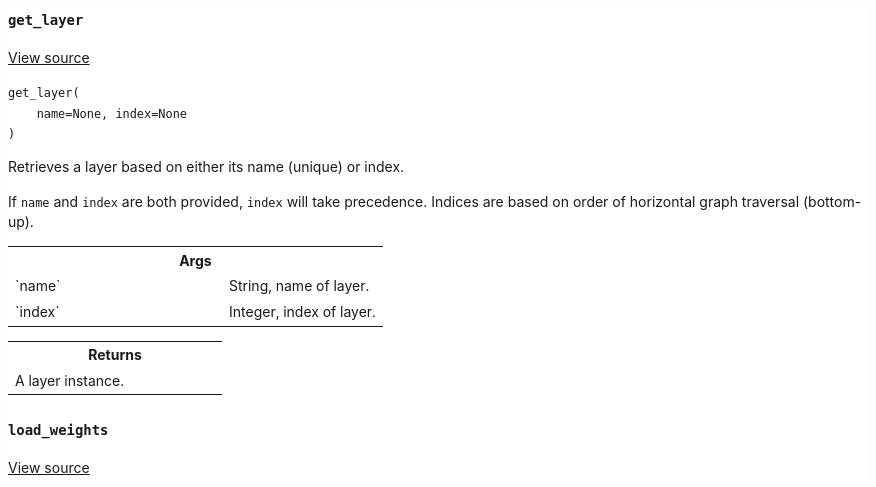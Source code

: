 

<h3 id="get_layer"><code>get_layer</code></h3>

<a target="_blank" href="https://github.com/keras-team/keras/tree/v2.7.0/keras/engine/training.py#L2600-L2634">View source</a>

<pre class="devsite-click-to-copy prettyprint lang-py tfo-signature-link">
<code>get_layer(
    name=None, index=None
)
</code></pre>

Retrieves a layer based on either its name (unique) or index.

If `name` and `index` are both provided, `index` will take precedence.
Indices are based on order of horizontal graph traversal (bottom-up).


 <table class="responsive fixed orange">
<colgroup><col width="214px"><col></colgroup>
<tr><th colspan="2">Args</th></tr>

<tr>
<td>
`name`
</td>
<td>
String, name of layer.
</td>
</tr><tr>
<td>
`index`
</td>
<td>
Integer, index of layer.
</td>
</tr>
</table>




 <table class="responsive fixed orange">
<colgroup><col width="214px"><col></colgroup>
<tr><th colspan="2">Returns</th></tr>
<tr class="alt">
<td colspan="2">
A layer instance.
</td>
</tr>

</table>



<h3 id="load_weights"><code>load_weights</code></h3>

<a target="_blank" href="https://github.com/keras-team/keras/tree/v2.7.0/keras/engine/training.py#L2312-L2417">View source</a>

